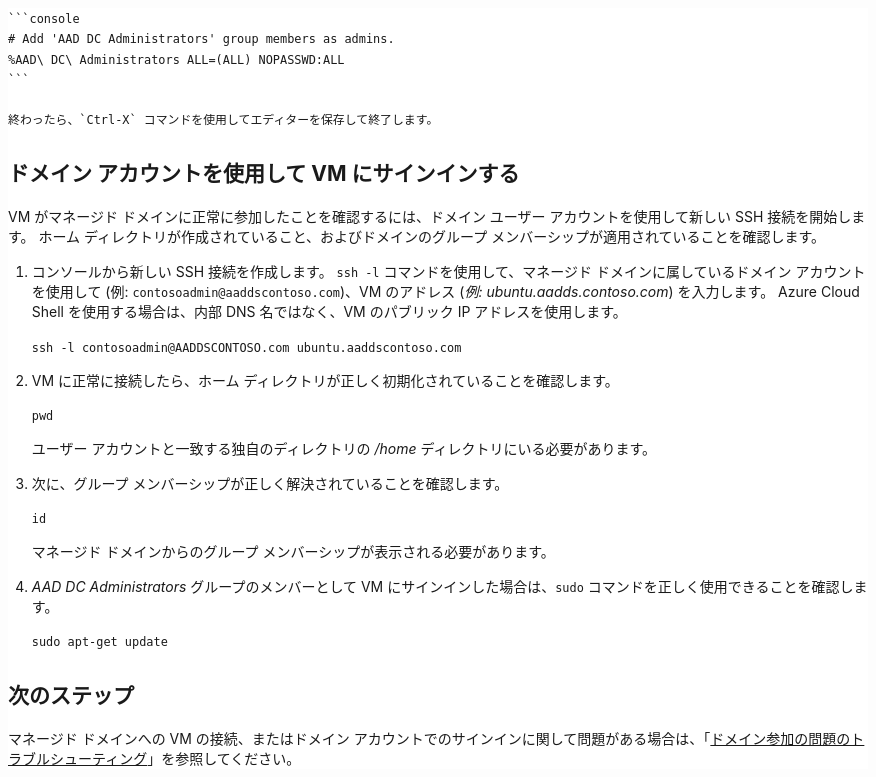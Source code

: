     ```console
    # Add 'AAD DC Administrators' group members as admins.
    %AAD\ DC\ Administrators ALL=(ALL) NOPASSWD:ALL
    ```

    終わったら、`Ctrl-X` コマンドを使用してエディターを保存して終了します。

## <a name="sign-in-to-the-vm-using-a-domain-account"></a>ドメイン アカウントを使用して VM にサインインする

VM がマネージド ドメインに正常に参加したことを確認するには、ドメイン ユーザー アカウントを使用して新しい SSH 接続を開始します。 ホーム ディレクトリが作成されていること、およびドメインのグループ メンバーシップが適用されていることを確認します。

1. コンソールから新しい SSH 接続を作成します。 `ssh -l` コマンドを使用して、マネージド ドメインに属しているドメイン アカウントを使用して (例: `contosoadmin@aaddscontoso.com`)、VM のアドレス (*例: ubuntu.aadds.contoso.com*) を入力します。 Azure Cloud Shell を使用する場合は、内部 DNS 名ではなく、VM のパブリック IP アドレスを使用します。

    ```console
    ssh -l contosoadmin@AADDSCONTOSO.com ubuntu.aaddscontoso.com
    ```

1. VM に正常に接続したら、ホーム ディレクトリが正しく初期化されていることを確認します。

    ```console
    pwd
    ```

    ユーザー アカウントと一致する独自のディレクトリの */home* ディレクトリにいる必要があります。

1. 次に、グループ メンバーシップが正しく解決されていることを確認します。

    ```console
    id
    ```

    マネージド ドメインからのグループ メンバーシップが表示される必要があります。

1. *AAD DC Administrators* グループのメンバーとして VM にサインインした場合は、`sudo` コマンドを正しく使用できることを確認します。

    ```console
    sudo apt-get update
    ```

## <a name="next-steps"></a>次のステップ

マネージド ドメインへの VM の接続、またはドメイン アカウントでのサインインに関して問題がある場合は、「[ドメイン参加の問題のトラブルシューティング](join-windows-vm.md#troubleshoot-domain-join-issues)」を参照してください。


[create-azure-ad-tenant]: ../active-directory/fundamentals/sign-up-organization.md
[associate-azure-ad-tenant]: ../active-directory/fundamentals/active-directory-how-subscriptions-associated-directory.md
[create-azure-ad-ds-instance]: tutorial-create-instance.md
